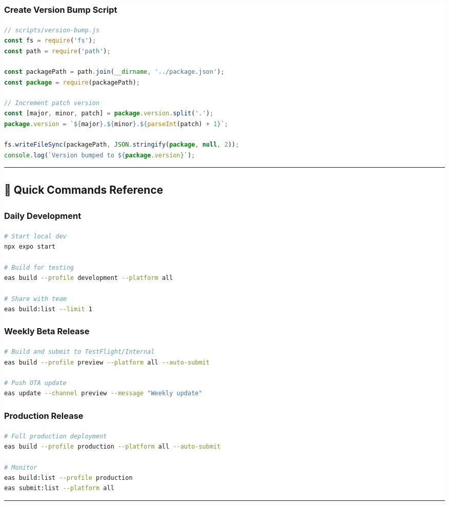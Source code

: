 ### Create Version Bump Script
```javascript
// scripts/version-bump.js
const fs = require('fs');
const path = require('path');

const packagePath = path.join(__dirname, '../package.json');
const package = require(packagePath);

// Increment patch version
const [major, minor, patch] = package.version.split('.');
package.version = `${major}.${minor}.${parseInt(patch) + 1}`;

fs.writeFileSync(packagePath, JSON.stringify(package, null, 2));
console.log(`Version bumped to ${package.version}`);
```

---

## 🎯 Quick Commands Reference

### Daily Development
```bash
# Start local dev
npx expo start

# Build for testing
eas build --profile development --platform all

# Share with team
eas build:list --limit 1
```

### Weekly Beta Release
```bash
# Build and submit to TestFlight/Internal
eas build --profile preview --platform all --auto-submit

# Push OTA update
eas update --channel preview --message "Weekly update"
```

### Production Release
```bash
# Full production deployment
eas build --profile production --platform all --auto-submit

# Monitor
eas build:list --profile production
eas submit:list --platform all
```

---